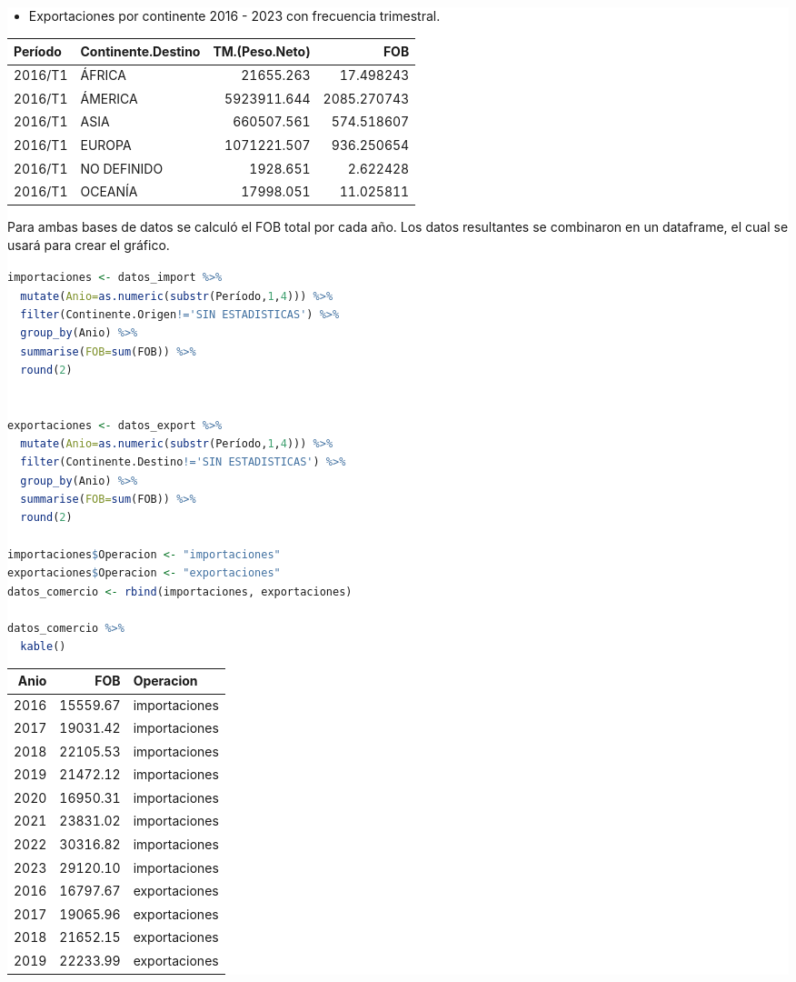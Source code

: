 - Exportaciones por continente 2016 - 2023 con frecuencia trimestral.

| Período | Continente.Destino | TM.(Peso.Neto) |         FOB |
|:--------|:-------------------|---------------:|------------:|
| 2016/T1 | ÁFRICA             |      21655.263 |   17.498243 |
| 2016/T1 | ÁMERICA            |    5923911.644 | 2085.270743 |
| 2016/T1 | ASIA               |     660507.561 |  574.518607 |
| 2016/T1 | EUROPA             |    1071221.507 |  936.250654 |
| 2016/T1 | NO DEFINIDO        |       1928.651 |    2.622428 |
| 2016/T1 | OCEANÍA            |      17998.051 |   11.025811 |

Para ambas bases de datos se calculó el FOB total por cada año. Los
datos resultantes se combinaron en un dataframe, el cual se usará para
crear el gráfico.

``` r
importaciones <- datos_import %>% 
  mutate(Anio=as.numeric(substr(Período,1,4))) %>% 
  filter(Continente.Origen!='SIN ESTADISTICAS') %>% 
  group_by(Anio) %>% 
  summarise(FOB=sum(FOB)) %>% 
  round(2)


exportaciones <- datos_export %>% 
  mutate(Anio=as.numeric(substr(Período,1,4))) %>% 
  filter(Continente.Destino!='SIN ESTADISTICAS') %>% 
  group_by(Anio) %>% 
  summarise(FOB=sum(FOB)) %>% 
  round(2)

importaciones$Operacion <- "importaciones"
exportaciones$Operacion <- "exportaciones"
datos_comercio <- rbind(importaciones, exportaciones)

datos_comercio %>%
  kable()
```

| Anio |      FOB | Operacion     |
|-----:|---------:|:--------------|
| 2016 | 15559.67 | importaciones |
| 2017 | 19031.42 | importaciones |
| 2018 | 22105.53 | importaciones |
| 2019 | 21472.12 | importaciones |
| 2020 | 16950.31 | importaciones |
| 2021 | 23831.02 | importaciones |
| 2022 | 30316.82 | importaciones |
| 2023 | 29120.10 | importaciones |
| 2016 | 16797.67 | exportaciones |
| 2017 | 19065.96 | exportaciones |
| 2018 | 21652.15 | exportaciones |
| 2019 | 22233.99 | exportaciones |